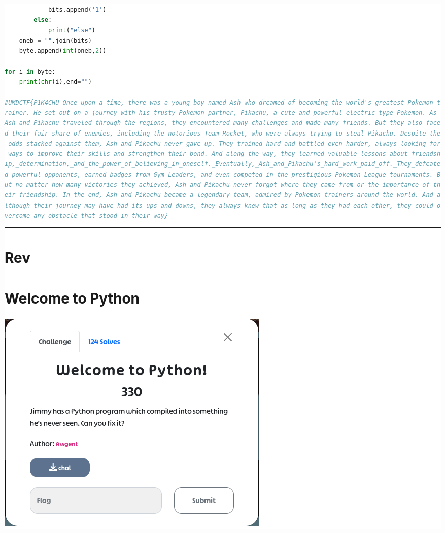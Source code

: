 ```python
            bits.append('1')
        else:
            print("else")
    oneb = "".join(bits)
    byte.append(int(oneb,2))

for i in byte:
    print(chr(i),end="")

#UMDCTF{P1K4CHU_Once_upon_a_time,_there_was_a_young_boy_named_Ash_who_dreamed_of_becoming_the_world's_greatest_Pokemon_trainer._He_set_out_on_a_journey_with_his_trusty_Pokemon_partner,_Pikachu,_a_cute_and_powerful_electric-type_Pokemon._As_Ash_and_Pikachu_traveled_through_the_regions,_they_encountered_many_challenges_and_made_many_friends._But_they_also_faced_their_fair_share_of_enemies,_including_the_notorious_Team_Rocket,_who_were_always_trying_to_steal_Pikachu._Despite_the_odds_stacked_against_them,_Ash_and_Pikachu_never_gave_up._They_trained_hard_and_battled_even_harder,_always_looking_for_ways_to_improve_their_skills_and_strengthen_their_bond._And_along_the_way,_they_learned_valuable_lessons_about_friendship,_determination,_and_the_power_of_believing_in_oneself._Eventually,_Ash_and_Pikachu's_hard_work_paid_off._They_defeated_powerful_opponents,_earned_badges_from_Gym_Leaders,_and_even_competed_in_the_prestigious_Pokemon_League_tournaments._But_no_matter_how_many_victories_they_achieved,_Ash_and_Pikachu_never_forgot_where_they_came_from_or_the_importance_of_their_friendship._In_the_end,_Ash_and_Pikachu_became_a_legendary_team,_admired_by_Pokemon_trainers_around_the_world._And_although_their_journey_may_have_had_its_ups_and_downs,_they_always_knew_that_as_long_as_they_had_each_other,_they_could_overcome_any_obstacle_that_stood_in_their_way}

```

***

# Rev

# Welcome to Python

![welcome](/assets/img/ctf_img/umd23/umdctf23_welcometopy.png)
